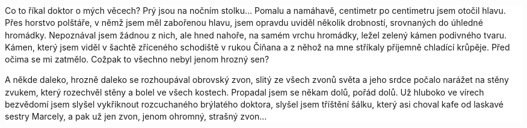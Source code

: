 Co to říkal doktor o mých věcech? Prý jsou na nočním stolku… Pomalu a namáhavě, centimetr po centimetru jsem otočil hlavu. Přes horstvo polštáře, v němž jsem měl zabořenou hlavu, jsem opravdu uviděl několik drobností, srovnaných do úhledné hromádky. Nepoznával jsem žádnou z nich, ale hned nahoře, na samém vrchu hromádky, ležel zelený kámen podivného tvaru. Kámen, který jsem viděl v šachtě zříceného schodiště v rukou Číňana a z něhož na mne stříkaly příjemně chladící krůpěje. Před očima se mi zatmělo. Cožpak to všechno nebyl jenom hrozný sen?

A někde daleko, hrozně daleko se rozhoupával obrovský zvon, slitý ze všech zvonů světa a jeho srdce počalo narážet na stěny zvukem, který rozechvěl stěny a bolel ve všech kostech. Propadal jsem se někam dolů, pořád dolů. Už hluboko ve vírech bezvědomí jsem slyšel vykřiknout rozcuchaného brýlatého doktora, slyšel jsem tříštění šálku, který asi choval kafe od laskavé sestry Marcely, a pak už jen zvon, jenom ohromný, strašný zvon…

</section>
